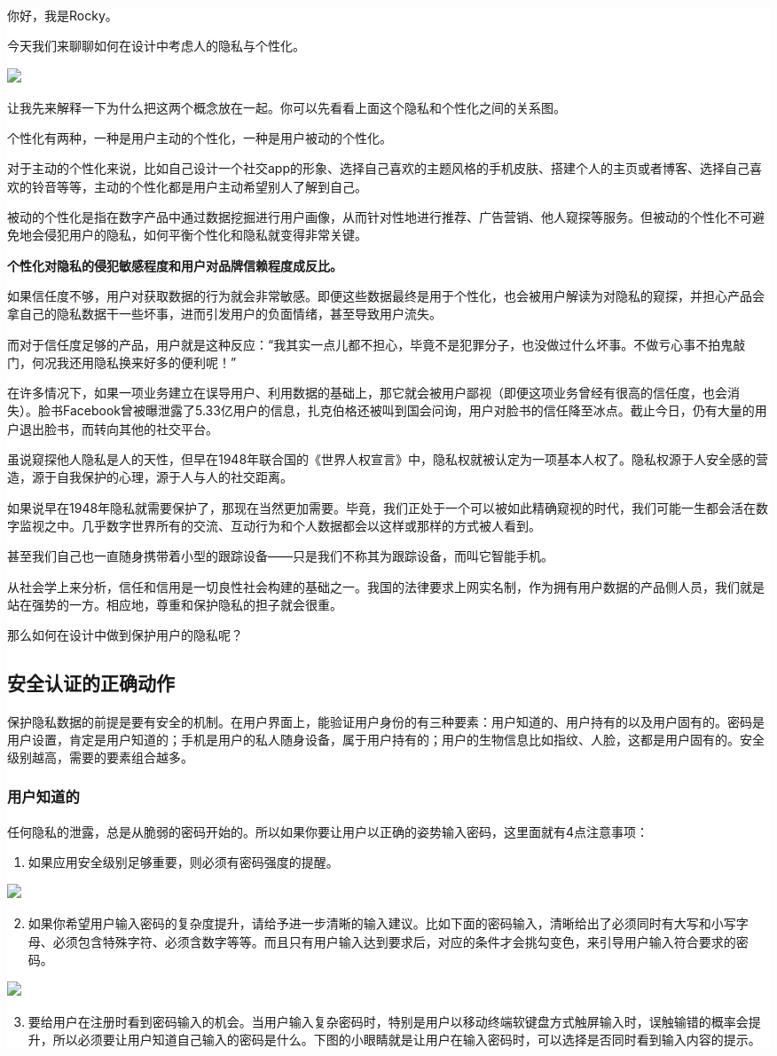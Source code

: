 你好，我是Rocky。

今天我们来聊聊如何在设计中考虑人的隐私与个性化。

![](https://static001.geekbang.org/resource/image/14/bd/14aa1dabaeed58943a1886f5380862bd.png?wh=1920%2A876)

让我先来解释一下为什么把这两个概念放在一起。你可以先看看上面这个隐私和个性化之间的关系图。

个性化有两种，一种是用户主动的个性化，一种是用户被动的个性化。

对于主动的个性化来说，比如自己设计一个社交app的形象、选择自己喜欢的主题风格的手机皮肤、搭建个人的主页或者博客、选择自己喜欢的铃音等等，主动的个性化都是用户主动希望别人了解到自己。

被动的个性化是指在数字产品中通过数据挖掘进行用户画像，从而针对性地进行推荐、广告营销、他人窥探等服务。但被动的个性化不可避免地会侵犯用户的隐私，如何平衡个性化和隐私就变得非常关键。

**个性化对隐私的侵犯敏感程度和用户对品牌信赖程度成反比。**

如果信任度不够，用户对获取数据的行为就会非常敏感。即便这些数据最终是用于个性化，也会被用户解读为对隐私的窥探，并担心产品会拿自己的隐私数据干一些坏事，进而引发用户的负面情绪，甚至导致用户流失。

而对于信任度足够的产品，用户就是这种反应：“我其实一点儿都不担心，毕竟不是犯罪分子，也没做过什么坏事。不做亏心事不拍鬼敲门，何况我还用隐私换来好多的便利呢！”

在许多情况下，如果一项业务建立在误导用户、利用数据的基础上，那它就会被用户鄙视（即便这项业务曾经有很高的信任度，也会消失）。脸书Facebook曾被曝泄露了5.33亿用户的信息，扎克伯格还被叫到国会问询，用户对脸书的信任降至冰点。截止今日，仍有大量的用户退出脸书，而转向其他的社交平台。

虽说窥探他人隐私是人的天性，但早在1948年联合国的《世界人权宣言》中，隐私权就被认定为一项基本人权了。隐私权源于人安全感的营造，源于自我保护的心理，源于人与人的社交距离。

如果说早在1948年隐私就需要保护了，那现在当然更加需要。毕竟，我们正处于一个可以被如此精确窥视的时代，我们可能一生都会活在数字监视之中。几乎数字世界所有的交流、互动行为和个人数据都会以这样或那样的方式被人看到。

甚至我们自己也一直随身携带着小型的跟踪设备——只是我们不称其为跟踪设备，而叫它智能手机。

从社会学上来分析，信任和信用是一切良性社会构建的基础之一。我国的法律要求上网实名制，作为拥有用户数据的产品侧人员，我们就是站在强势的一方。相应地，尊重和保护隐私的担子就会很重。

那么如何在设计中做到保护用户的隐私呢？

## 安全认证的正确动作

保护隐私数据的前提是要有安全的机制。在用户界面上，能验证用户身份的有三种要素：用户知道的、用户持有的以及用户固有的。密码是用户设置，肯定是用户知道的；手机是用户的私人随身设备，属于用户持有的；用户的生物信息比如指纹、人脸，这都是用户固有的。安全级别越高，需要的要素组合越多。

### 用户知道的

任何隐私的泄露，总是从脆弱的密码开始的。所以如果你要让用户以正确的姿势输入密码，这里面就有4点注意事项：

1. 如果应用安全级别足够重要，则必须有密码强度的提醒。



![](https://static001.geekbang.org/resource/image/8c/74/8c3c85899da12002e0fff8daea46a574.jpg?wh=550%2A533)

2. 如果你希望用户输入密码的复杂度提升，请给予进一步清晰的输入建议。比如下面的密码输入，清晰给出了必须同时有大写和小写字母、必须包含特殊字符、必须含数字等等。而且只有用户输入达到要求后，对应的条件才会挑勾变色，来引导用户输入符合要求的密码。



![](https://static001.geekbang.org/resource/image/54/44/5401867fc169b6yy9e9e23f5284c1744.jpg?wh=1603%2A1211)

3. 要给用户在注册时看到密码输入的机会。当用户输入复杂密码时，特别是用户以移动终端软键盘方式触屏输入时，误触输错的概率会提升，所以必须要让用户知道自己输入的密码是什么。下图的小眼睛就是让用户在输入密码时，可以选择是否同时看到输入内容的提示。


